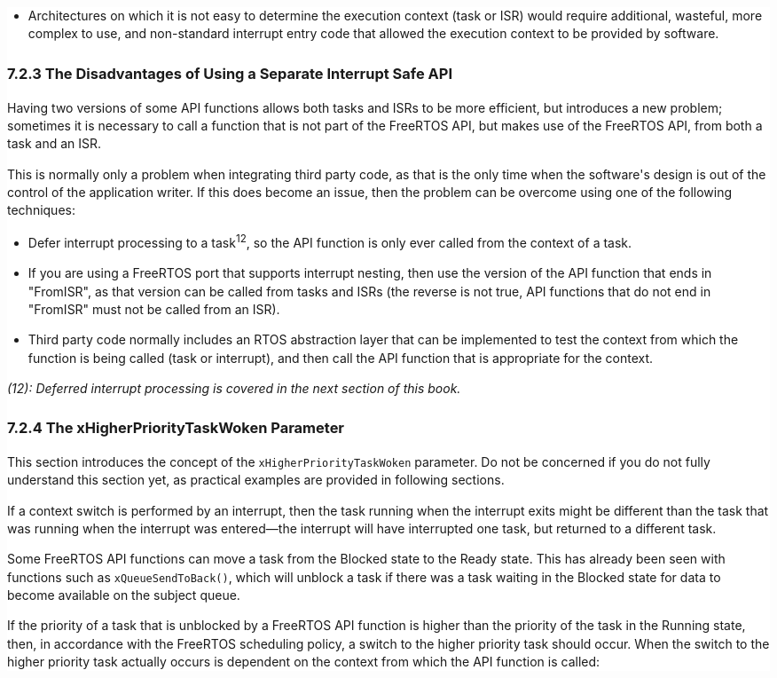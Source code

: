- Architectures on which it is not easy to determine the execution
  context (task or ISR) would require additional, wasteful, more
  complex to use, and non-standard interrupt entry code that allowed
  the execution context to be provided by software.


### 7.2.3 The Disadvantages of Using a Separate Interrupt Safe API

Having two versions of some API functions allows both tasks and ISRs to
be more efficient, but introduces a new problem; sometimes it is
necessary to call a function that is not part of the FreeRTOS API, but
makes use of the FreeRTOS API, from both a task and an ISR.

This is normally only a problem when integrating third party code, as
that is the only time when the software's design is out of the control
of the application writer. If this does become an issue, then the problem
can be overcome using one of the following techniques:

-  Defer interrupt processing to a task<sup>12</sup>, so the API function is
   only ever called from the context of a task.

- If you are using a FreeRTOS port that supports interrupt nesting,
  then use the version of the API function that ends in "FromISR", as
  that version can be called from tasks and ISRs (the reverse is not
  true, API functions that do not end in "FromISR" must not be called
  from an ISR).

- Third party code normally includes an RTOS abstraction layer that
  can be implemented to test the context from which the function is
  being called (task or interrupt), and then call the API function
  that is appropriate for the context.


*(12): Deferred interrupt processing is covered in the next section of
this book.*


### 7.2.4 The xHigherPriorityTaskWoken Parameter

This section introduces the concept of the `xHigherPriorityTaskWoken`
parameter. Do not be concerned if you do not fully understand this
section yet, as practical examples are provided in following sections.

If a context switch is performed by an interrupt, then the task running
when the interrupt exits might be different than the task that was running
when the interrupt was entered—the interrupt will have interrupted one
task, but returned to a different task.

Some FreeRTOS API functions can move a task from the Blocked state to
the Ready state. This has already been seen with functions such as
`xQueueSendToBack()`, which will unblock a task if there was a task
waiting in the Blocked state for data to become available on the subject
queue.

If the priority of a task that is unblocked by a FreeRTOS API function
is higher than the priority of the task in the Running state, then, in
accordance with the FreeRTOS scheduling policy, a switch to the higher
priority task should occur. When the switch to the higher priority task
actually occurs is dependent on the context from which the API function
is called:
